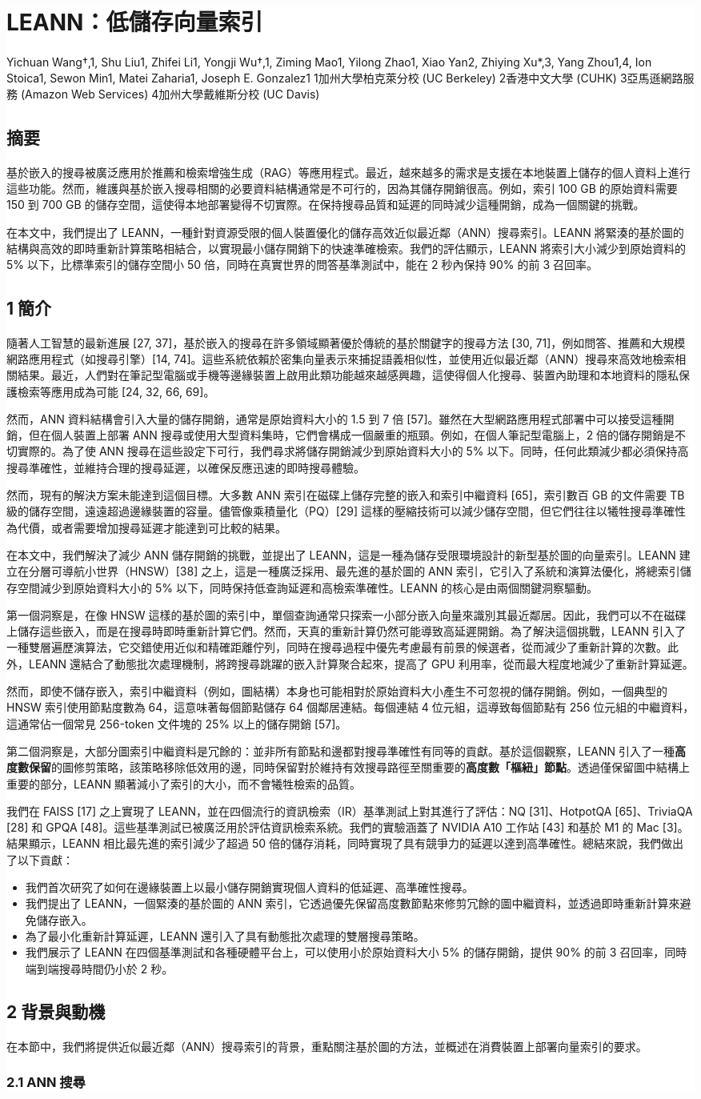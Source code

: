 # LEANN：低儲存向量索引

Yichuan Wang†,1, Shu Liu1, Zhifei Li1, Yongji Wu†,1, Ziming Mao1, Yilong Zhao1, Xiao Yan2, Zhiying Xu*,3, Yang Zhou1,4, Ion Stoica1, Sewon Min1, Matei Zaharia1, Joseph E. Gonzalez1 1加州大學柏克萊分校 (UC Berkeley) 2香港中文大學 (CUHK) 3亞馬遜網路服務 (Amazon Web Services) 4加州大學戴維斯分校 (UC Davis)

## 摘要

基於嵌入的搜尋被廣泛應用於推薦和檢索增強生成（RAG）等應用程式。最近，越來越多的需求是支援在本地裝置上儲存的個人資料上進行這些功能。然而，維護與基於嵌入搜尋相關的必要資料結構通常是不可行的，因為其儲存開銷很高。例如，索引 100 GB 的原始資料需要 150 到 700 GB 的儲存空間，這使得本地部署變得不切實際。在保持搜尋品質和延遲的同時減少這種開銷，成為一個關鍵的挑戰。

在本文中，我們提出了 LEANN，一種針對資源受限的個人裝置優化的儲存高效近似最近鄰（ANN）搜尋索引。LEANN 將緊湊的基於圖的結構與高效的即時重新計算策略相結合，以實現最小儲存開銷下的快速準確檢索。我們的評估顯示，LEANN 將索引大小減少到原始資料的 5% 以下，比標準索引的儲存空間小 50 倍，同時在真實世界的問答基準測試中，能在 2 秒內保持 90% 的前 3 召回率。

## 1 簡介

隨著人工智慧的最新進展 [27, 37]，基於嵌入的搜尋在許多領域顯著優於傳統的基於關鍵字的搜尋方法 [30, 71]，例如問答、推薦和大規模網路應用程式（如搜尋引擎）[14, 74]。這些系統依賴於密集向量表示來捕捉語義相似性，並使用近似最近鄰（ANN）搜尋來高效地檢索相關結果。最近，人們對在筆記型電腦或手機等邊緣裝置上啟用此類功能越來越感興趣，這使得個人化搜尋、裝置內助理和本地資料的隱私保護檢索等應用成為可能 [24, 32, 66, 69]。

然而，ANN 資料結構會引入大量的儲存開銷，通常是原始資料大小的 1.5 到 7 倍 [57]。雖然在大型網路應用程式部署中可以接受這種開銷，但在個人裝置上部署 ANN 搜尋或使用大型資料集時，它們會構成一個嚴重的瓶頸。例如，在個人筆記型電腦上，2 倍的儲存開銷是不切實際的。為了使 ANN 搜尋在這些設定下可行，我們尋求將儲存開銷減少到原始資料大小的 5% 以下。同時，任何此類減少都必須保持高搜尋準確性，並維持合理的搜尋延遲，以確保反應迅速的即時搜尋體驗。

然而，現有的解決方案未能達到這個目標。大多數 ANN 索引在磁碟上儲存完整的嵌入和索引中繼資料 [65]，索引數百 GB 的文件需要 TB 級的儲存空間，遠遠超過邊緣裝置的容量。儘管像乘積量化（PQ）[29] 這樣的壓縮技術可以減少儲存空間，但它們往往以犧牲搜尋準確性為代價，或者需要增加搜尋延遲才能達到可比較的結果。

在本文中，我們解決了減少 ANN 儲存開銷的挑戰，並提出了 LEANN，這是一種為儲存受限環境設計的新型基於圖的向量索引。LEANN 建立在分層可導航小世界（HNSW）[38] 之上，這是一種廣泛採用、最先進的基於圖的 ANN 索引，它引入了系統和演算法優化，將總索引儲存空間減少到原始資料大小的 5% 以下，同時保持低查詢延遲和高檢索準確性。LEANN 的核心是由兩個關鍵洞察驅動。

第一個洞察是，在像 HNSW 這樣的基於圖的索引中，單個查詢通常只探索一小部分嵌入向量來識別其最近鄰居。因此，我們可以不在磁碟上儲存這些嵌入，而是在搜尋時即時重新計算它們。然而，天真的重新計算仍然可能導致高延遲開銷。為了解決這個挑戰，LEANN 引入了一種雙層遍歷演算法，它交錯使用近似和精確距離佇列，同時在搜尋過程中優先考慮最有前景的候選者，從而減少了重新計算的次數。此外，LEANN 還結合了動態批次處理機制，將跨搜尋跳躍的嵌入計算聚合起來，提高了 GPU 利用率，從而最大程度地減少了重新計算延遲。

然而，即使不儲存嵌入，索引中繼資料（例如，圖結構）本身也可能相對於原始資料大小產生不可忽視的儲存開銷。例如，一個典型的 HNSW 索引使用節點度數為 64，這意味著每個節點儲存 64 個鄰居連結。每個連結 4 位元組，這導致每個節點有 256 位元組的中繼資料，這通常佔一個常見 256-token 文件塊的 25% 以上的儲存開銷 [57]。

第二個洞察是，大部分圖索引中繼資料是冗餘的：並非所有節點和邊都對搜尋準確性有同等的貢獻。基於這個觀察，LEANN 引入了一種**高度數保留**的圖修剪策略，該策略移除低效用的邊，同時保留對於維持有效搜尋路徑至關重要的**高度數「樞紐」節點**。透過僅保留圖中結構上重要的部分，LEANN 顯著減小了索引的大小，而不會犧牲檢索的品質。

我們在 FAISS [17] 之上實現了 LEANN，並在四個流行的資訊檢索（IR）基準測試上對其進行了評估：NQ [31]、HotpotQA [65]、TriviaQA [28] 和 GPQA [48]。這些基準測試已被廣泛用於評估資訊檢索系統。我們的實驗涵蓋了 NVIDIA A10 工作站 [43] 和基於 M1 的 Mac [3]。結果顯示，LEANN 相比最先進的索引減少了超過 50 倍的儲存消耗，同時實現了具有競爭力的延遲以達到高準確性。總結來說，我們做出了以下貢獻：

- 我們首次研究了如何在邊緣裝置上以最小儲存開銷實現個人資料的低延遲、高準確性搜尋。
- 我們提出了 LEANN，一個緊湊的基於圖的 ANN 索引，它透過優先保留高度數節點來修剪冗餘的圖中繼資料，並透過即時重新計算來避免儲存嵌入。
- 為了最小化重新計算延遲，LEANN 還引入了具有動態批次處理的雙層搜尋策略。
- 我們展示了 LEANN 在四個基準測試和各種硬體平台上，可以使用小於原始資料大小 5% 的儲存開銷，提供 90% 的前 3 召回率，同時端到端搜尋時間仍小於 2 秒。

## 2 背景與動機

在本節中，我們將提供近似最近鄰（ANN）搜尋索引的背景，重點關注基於圖的方法，並概述在消費裝置上部署向量索引的要求。

### 2.1 ANN 搜尋
